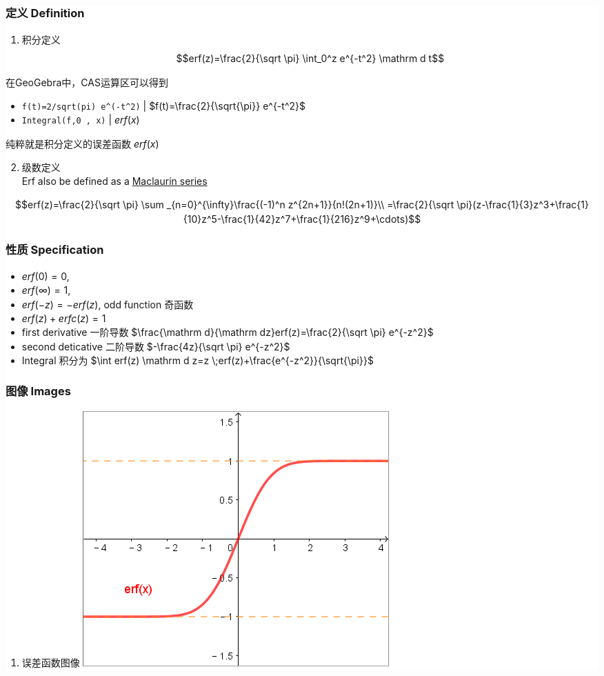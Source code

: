 ### 定义 Definition
1. 积分定义
$$erf(z)=\frac{2}{\sqrt \pi} \int_0^z e^{-t^2} \mathrm d t$$

在GeoGebra中，CAS运算区可以得到 
- `f(t)=2/sqrt(pi) e^(-t^2)` | $f(t)=\frac{2}{\sqrt{\pi}} e^{-t^2}$
- `Integral(f,0 , x)` | $erf(x)$

纯粹就是积分定义的误差函数 $erf(x)$

2. 级数定义  
Erf also be defined as a [Maclaurin series](https://mathworld.wolfram.com/MaclaurinSeries.html)

$$erf(z)=\frac{2}{\sqrt \pi} \sum _{n=0}^{\infty}\frac{(-1)^n z^{2n+1}}{n!(2n+1)}\\ =\frac{2}{\sqrt \pi}(z-\frac{1}{3}z^3+\frac{1}{10}z^5-\frac{1}{42}z^7+\frac{1}{216}z^9+\cdots)$$

### 性质 Specification

- $erf(0)=0$, 
- $erf(\infty)=1$, 
- $erf(-z)=-erf(z)$, odd function 奇函数
- $erf(z)+erfc(z)=1$
- first derivative 一阶导数 $\frac{\mathrm d}{\mathrm dz}erf(z)=\frac{2}{\sqrt \pi} e^{-z^2}$
- second deticative 二阶导数 $-\frac{4z}{\sqrt \pi} e^{-z^2}$
- Integral 积分为 $\int erf(z) \mathrm d z=z \;erf(z)+\frac{e^{-z^2}}{\sqrt{\pi}}$

### 图像 Images

1. 误差函数图像 ![erf(x) images](images\erf(x).png)